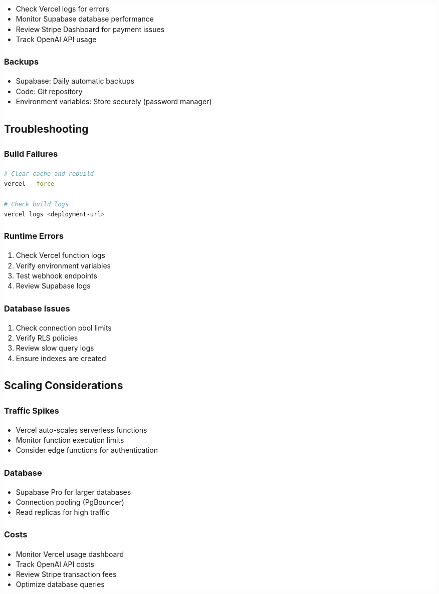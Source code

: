 - Check Vercel logs for errors
- Monitor Supabase database performance
- Review Stripe Dashboard for payment issues
- Track OpenAI API usage

### Backups

- Supabase: Daily automatic backups
- Code: Git repository
- Environment variables: Store securely (password manager)

## Troubleshooting

### Build Failures

```bash
# Clear cache and rebuild
vercel --force

# Check build logs
vercel logs <deployment-url>
```

### Runtime Errors

1. Check Vercel function logs
2. Verify environment variables
3. Test webhook endpoints
4. Review Supabase logs

### Database Issues

1. Check connection pool limits
2. Verify RLS policies
3. Review slow query logs
4. Ensure indexes are created

## Scaling Considerations

### Traffic Spikes
- Vercel auto-scales serverless functions
- Monitor function execution limits
- Consider edge functions for authentication

### Database
- Supabase Pro for larger databases
- Connection pooling (PgBouncer)
- Read replicas for high traffic

### Costs
- Monitor Vercel usage dashboard
- Track OpenAI API costs
- Review Stripe transaction fees
- Optimize database queries
